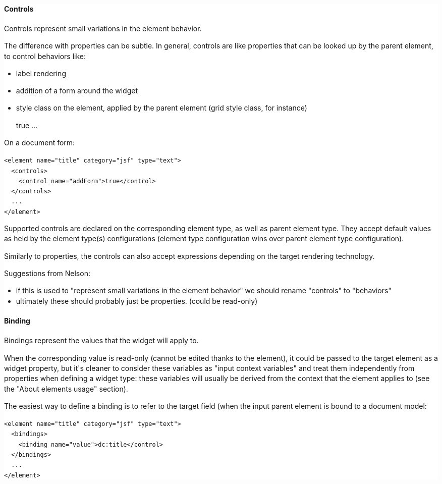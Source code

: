 
#### Controls

Controls represent small variations in the element behavior.

The difference with properties can be subtle. In general, controls are like
properties that can be looked up by the parent element, to control behaviors
like:
- label rendering
- addition of a form around the widget
- style class on the element, applied by the parent element (grid style class,
  for instance)

    <element name="document_management" type="page" category="jsf">
      <controls>
        <control name="addForm">true</control>
      </controls>
      ...
    </element>

On a document form:

    <element name="title" category="jsf" type="text">
      <controls>
        <control name="addForm">true</control>
      </controls>
      ...
    </element>

Supported controls are declared on the corresponding element type, as well
as parent element type. They accept default values as held by the element
type(s) configurations (element type configuration wins over parent element
type configuration).

Similarly to properties, the controls can also accept expressions depending on
the target rendering technology.

Suggestions from Nelson: 
  - if this is used to "represent small variations in the element behavior" we should rename "controls" to "behaviors"
  - ultimately these should probably just be properties. (could be read-only)

#### Binding

Bindings represent the values that the widget will apply to.

When the corresponding value is read-only (cannot be edited thanks to the
element), it could be passed to the target element as a widget property, but
it's cleaner to consider these variables as "input context variables" and treat
them independently from properties when defining a widget type: these variables
will usually be derived from the context that the element applies to (see the
"About elements usage" section).

The easiest way to define a binding is to refer to the target field (when the
input parent element is bound to a document model:

    <element name="title" category="jsf" type="text">
      <bindings>
        <binding name="value">dc:title</control>
      </bindings>
      ...
    </element>
